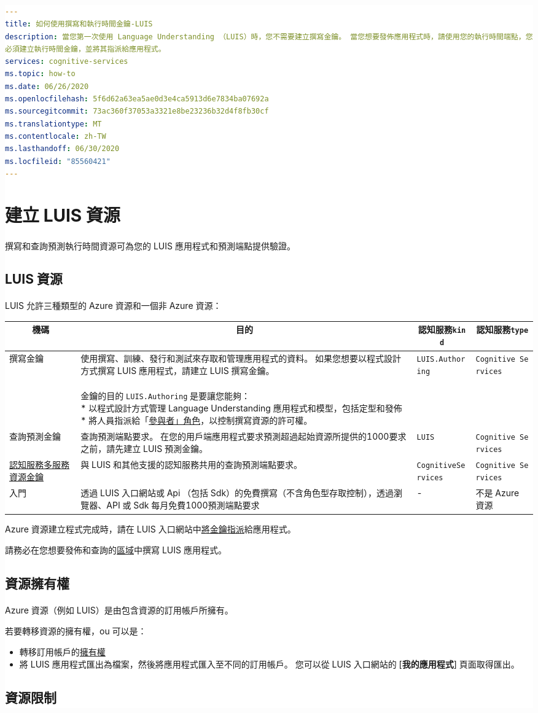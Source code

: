 ```yaml
---
title: 如何使用撰寫和執行時間金鑰-LUIS
description: 當您第一次使用 Language Understanding （LUIS）時，您不需要建立撰寫金鑰。 當您想要發佈應用程式時，請使用您的執行時間端點，您必須建立執行時間金鑰，並將其指派給應用程式。
services: cognitive-services
ms.topic: how-to
ms.date: 06/26/2020
ms.openlocfilehash: 5f6d62a63ea5ae0d3e4ca5913d6e7834ba07692a
ms.sourcegitcommit: 73ac360f37053a3321e8be23236b32d4f8fb30cf
ms.translationtype: MT
ms.contentlocale: zh-TW
ms.lasthandoff: 06/30/2020
ms.locfileid: "85560421"
---
```

# <a name="create-luis-resources"></a>建立 LUIS 資源

撰寫和查詢預測執行時間資源可為您的 LUIS 應用程式和預測端點提供驗證。

<a name="programmatic-key" ></a>
<a name="endpoint-key"></a>
<a name="authoring-key"></a>

## <a name="luis-resources"></a>LUIS 資源

LUIS 允許三種類型的 Azure 資源和一個非 Azure 資源：

|機碼|目的|認知服務`kind`|認知服務`type`|
|--|--|--|--|
|撰寫金鑰|使用撰寫、訓練、發行和測試來存取和管理應用程式的資料。 如果您想要以程式設計方式撰寫 LUIS 應用程式，請建立 LUIS 撰寫金鑰。<br><br>金鑰的目的 `LUIS.Authoring` 是要讓您能夠：<br>* 以程式設計方式管理 Language Understanding 應用程式和模型，包括定型和發佈<br> * 將人員指派給「[參與者」角色](#contributions-from-other-authors)，以控制撰寫資源的許可權。|`LUIS.Authoring`|`Cognitive Services`|
|查詢預測金鑰| 查詢預測端點要求。 在您的用戶端應用程式要求預測超過起始資源所提供的1000要求之前，請先建立 LUIS 預測金鑰。 |`LUIS`|`Cognitive Services`|
|[認知服務多服務資源金鑰](../cognitive-services-apis-create-account-cli.md?tabs=windows#create-a-cognitive-services-resource)|與 LUIS 和其他支援的認知服務共用的查詢預測端點要求。|`CognitiveServices`|`Cognitive Services`|
|入門|透過 LUIS 入口網站或 Api （包括 Sdk）的免費撰寫（不含角色型存取控制），透過瀏覽器、API 或 Sdk 每月免費1000預測端點要求|-|不是 Azure 資源|

Azure 資源建立程式完成時，請在 LUIS 入口網站中[將金鑰指派](#assign-a-resource-to-an-app)給應用程式。

請務必在您想要發佈和查詢的[區域](luis-reference-regions.md#publishing-regions)中撰寫 LUIS 應用程式。

## <a name="resource-ownership"></a>資源擁有權

Azure 資源（例如 LUIS）是由包含資源的訂用帳戶所擁有。

若要轉移資源的擁有權，ou 可以是：
* 轉移訂用帳戶的[擁有權](../../cost-management-billing/manage/billing-subscription-transfer.md)
* 將 LUIS 應用程式匯出為檔案，然後將應用程式匯入至不同的訂用帳戶。 您可以從 LUIS 入口網站的 [**我的應用程式**] 頁面取得匯出。


## <a name="resource-limits"></a>資源限制

